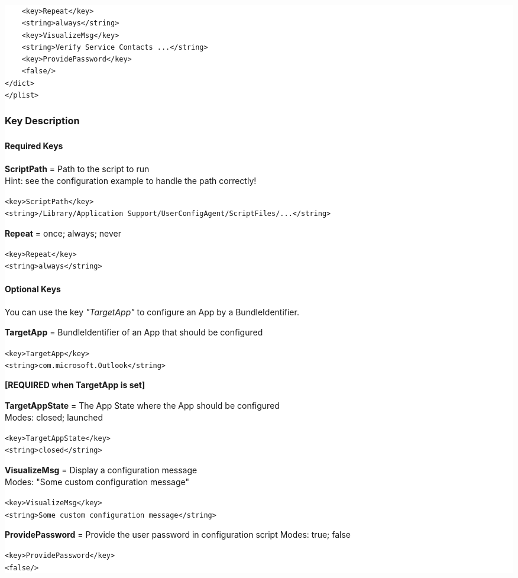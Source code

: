         <key>Repeat</key>
        <string>always</string>
        <key>VisualizeMsg</key>
        <string>Verify Service Contacts ...</string>
        <key>ProvidePassword</key>
        <false/>
	</dict>
	</plist>



### Key Description

#### Required Keys

**ScriptPath** = Path to the script to run  
Hint: see the configuration example to handle the path correctly!  

	<key>ScriptPath</key>
	<string>/Library/Application Support/UserConfigAgent/ScriptFiles/...</string>

**Repeat** = once; always; never

	<key>Repeat</key>
	<string>always</string>
 


#### Optional Keys

You can use the key *"TargetApp"* to configure an App by a BundleIdentifier.  

**TargetApp** = BundleIdentifier of an App that should be configured

	<key>TargetApp</key>
	<string>com.microsoft.Outlook</string>


**[REQUIRED when TargetApp is set]**  

**TargetAppState** = The App State where the App should be configured  
Modes: closed; launched
	
	<key>TargetAppState</key>
	<string>closed</string>


**VisualizeMsg** = Display a configuration message  
Modes: "Some custom configuration message"

	<key>VisualizeMsg</key>
	<string>Some custom configuration message</string>


**ProvidePassword** = Provide the user password in configuration script
Modes: true; false  
	
	<key>ProvidePassword</key>
	<false/>

